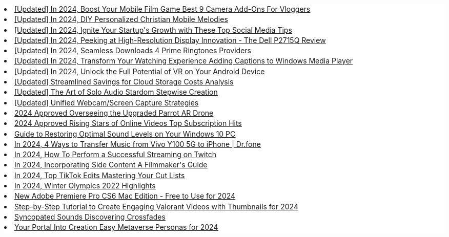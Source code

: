 <li><a href="https://youtube-lab.techidaily.com/ed-in-2024-boost-your-mobile-film-game-best-9-camera-add-ons-for-vloggers/"><u>[Updated] In 2024, Boost Your Mobile Film Game  Best 9 Camera Add-Ons For Vloggers</u></a></li>
<li><a href="https://fox-friendly.techidaily.com/updated-in-2024-diy-personalized-christian-mobile-melodies/"><u>[Updated] In 2024, DIY  Personalized Christian Mobile Melodies</u></a></li>
<li><a href="https://fox-friendly.techidaily.com/updated-in-2024-ignite-your-startups-growth-with-these-top-social-media-tips/"><u>[Updated] In 2024, Ignite Your Startup's Growth with These Top Social Media Tips</u></a></li>
<li><a href="https://fox-friendly.techidaily.com/updated-in-2024-peeking-at-high-resolution-display-innovation-the-dell-p2715q-review/"><u>[Updated] In 2024, Peeking at High-Resolution Display Innovation - The Dell P2715Q Review</u></a></li>
<li><a href="https://fox-friendly.techidaily.com/updated-in-2024-seamless-downloads-4-prime-ringtones-providers/"><u>[Updated] In 2024, Seamless Downloads  4 Prime Ringtones Providers</u></a></li>
<li><a href="https://fox-friendly.techidaily.com/updated-in-2024-transform-your-watching-experience-adding-captions-to-windows-media-player/"><u>[Updated] In 2024, Transform Your Watching Experience  Adding Captions to Windows Media Player</u></a></li>
<li><a href="https://fox-friendly.techidaily.com/updated-in-2024-unlock-the-full-potential-of-vr-on-your-android-device/"><u>[Updated] In 2024, Unlock the Full Potential of VR on Your Android Device</u></a></li>
<li><a href="https://fox-friendly.techidaily.com/updated-streamlined-savings-for-cloud-storage-costs-analysis/"><u>[Updated] Streamlined Savings for Cloud Storage Costs Analysis</u></a></li>
<li><a href="https://fox-friendly.techidaily.com/updated-the-art-of-solo-audio-stardom-stepwise-creation/"><u>[Updated] The Art of Solo Audio Stardom  Stepwise Creation</u></a></li>
<li><a href="https://screen-mirroring-recording.techidaily.com/updated-unified-webcamscreen-capture-strategies/"><u>[Updated] Unified Webcam/Screen Capture Strategies</u></a></li>
<li><a href="https://fox-http.techidaily.com/2024-approved-overseeing-the-upgraded-parrot-ar-drone/"><u>2024 Approved  Overseeing the Upgraded Parrot AR Drone</u></a></li>
<li><a href="https://youtube-data.techidaily.com/approved-rising-stars-of-online-videos-top-subscription-hits/"><u>2024 Approved  Rising Stars of Online Videos  Top Subscription Hits</u></a></li>
<li><a href="https://sound-issues.techidaily.com/guide-to-restoring-optimal-sound-levels-on-your-windows-10-pc/"><u>Guide to Restoring Optimal Sound Levels on Your Windows 10 PC</u></a></li>
<li><a href="https://android-transfer.techidaily.com/in-2024-4-ways-to-transfer-music-from-vivo-y100-5g-to-iphone-drfone-by-drfone-transfer-from-android-transfer-from-android/"><u>In 2024, 4 Ways to Transfer Music from Vivo Y100 5G to iPhone | Dr.fone</u></a></li>
<li><a href="https://ai-live-streaming.techidaily.com/in-2024-how-to-perform-a-successful-streaming-on-twitch/"><u>In 2024, How To Perform a Successful Streaming on Twitch</u></a></li>
<li><a href="https://fox-friendly.techidaily.com/in-2024-incorporating-side-content-a-filmmakers-guide/"><u>In 2024, Incorporating Side Content  A Filmmaker's Guide</u></a></li>
<li><a href="https://fox-friendly.techidaily.com/in-2024-top-tiktok-edits-mastering-your-cut-lists/"><u>In 2024, Top TikTok Edits  Mastering Your Cut Lists</u></a></li>
<li><a href="https://fox-friendly.techidaily.com/in-2024-winter-olympics-2022-highlights/"><u>In 2024, Winter Olympics 2022 Highlights</u></a></li>
<li><a href="https://smart-video-editing.techidaily.com/new-adobe-premiere-pro-cs6-mac-edition-free-to-use-for-2024/"><u>New Adobe Premiere Pro CS6 Mac Edition - Free to Use for 2024</u></a></li>
<li><a href="https://facebook-video-footage.techidaily.com/step-by-step-tutorial-to-create-engaging-valorant-videos-with-thumbnails-for-2024/"><u>Step-by-Step Tutorial to Create Engaging Valorant Videos with Thumbnails for 2024</u></a></li>
<li><a href="https://article-tips.techidaily.com/syncopated-sounds-discovering-crossfades/"><u>Syncopated Sounds  Discovering Crossfades</u></a></li>
<li><a href="https://fox-friendly.techidaily.com/your-portal-into-creation-easy-metaverse-personas-for-2024/"><u>Your Portal Into Creation  Easy Metaverse Personas for 2024</u></a></li>
</ul></div>
